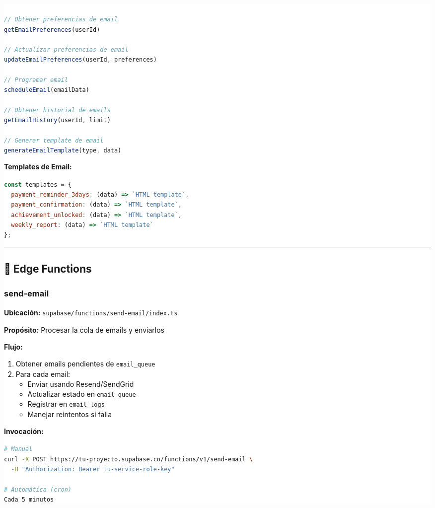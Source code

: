 ```javascript

// Obtener preferencias de email
getEmailPreferences(userId)

// Actualizar preferencias de email
updateEmailPreferences(userId, preferences)

// Programar email
scheduleEmail(emailData)

// Obtener historial de emails
getEmailHistory(userId, limit)

// Generar template de email
generateEmailTemplate(type, data)
```

**Templates de Email:**

```javascript
const templates = {
  payment_reminder_3days: (data) => `HTML template`,
  payment_confirmation: (data) => `HTML template`,
  achievement_unlocked: (data) => `HTML template`,
  weekly_report: (data) => `HTML template`
};
```

---

## 🚀 Edge Functions

### send-email

**Ubicación:** `supabase/functions/send-email/index.ts`

**Propósito:** Procesar la cola de emails y enviarlos

**Flujo:**
1. Obtener emails pendientes de `email_queue`
2. Para cada email:
   - Enviar usando Resend/SendGrid
   - Actualizar estado en `email_queue`
   - Registrar en `email_logs`
   - Manejar reintentos si falla

**Invocación:**
```bash
# Manual
curl -X POST https://tu-proyecto.supabase.co/functions/v1/send-email \
  -H "Authorization: Bearer tu-service-role-key"

# Automática (cron)
Cada 5 minutos
```
